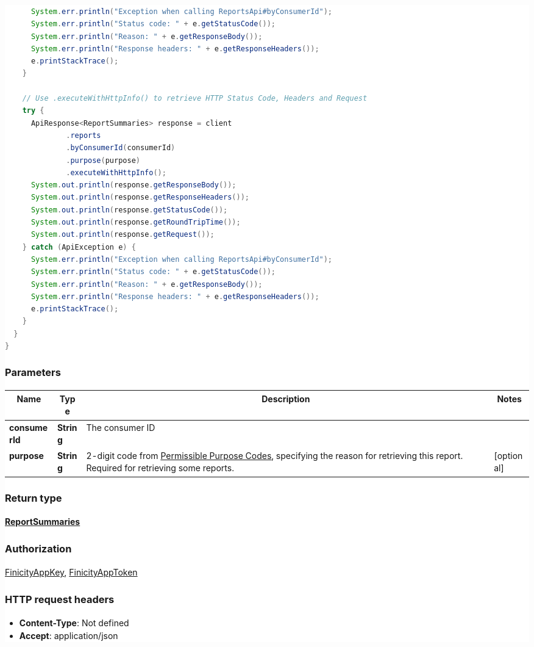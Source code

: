 ```java
      System.err.println("Exception when calling ReportsApi#byConsumerId");
      System.err.println("Status code: " + e.getStatusCode());
      System.err.println("Reason: " + e.getResponseBody());
      System.err.println("Response headers: " + e.getResponseHeaders());
      e.printStackTrace();
    }

    // Use .executeWithHttpInfo() to retrieve HTTP Status Code, Headers and Request
    try {
      ApiResponse<ReportSummaries> response = client
              .reports
              .byConsumerId(consumerId)
              .purpose(purpose)
              .executeWithHttpInfo();
      System.out.println(response.getResponseBody());
      System.out.println(response.getResponseHeaders());
      System.out.println(response.getStatusCode());
      System.out.println(response.getRoundTripTime());
      System.out.println(response.getRequest());
    } catch (ApiException e) {
      System.err.println("Exception when calling ReportsApi#byConsumerId");
      System.err.println("Status code: " + e.getStatusCode());
      System.err.println("Reason: " + e.getResponseBody());
      System.err.println("Response headers: " + e.getResponseHeaders());
      e.printStackTrace();
    }
  }
}

```

### Parameters

| Name | Type | Description  | Notes |
|------------- | ------------- | ------------- | -------------|
| **consumerId** | **String**| The consumer ID | |
| **purpose** | **String**| 2-digit code from [Permissible Purpose Codes](https://developer.mastercard.com/open-banking-us/documentation/products/lend/report-handling/permissible-purpose-codes/), specifying the reason for retrieving this report. Required for retrieving some reports. | [optional] |

### Return type

[**ReportSummaries**](ReportSummaries.md)

### Authorization

[FinicityAppKey](../README.md#FinicityAppKey), [FinicityAppToken](../README.md#FinicityAppToken)

### HTTP request headers

 - **Content-Type**: Not defined
 - **Accept**: application/json
